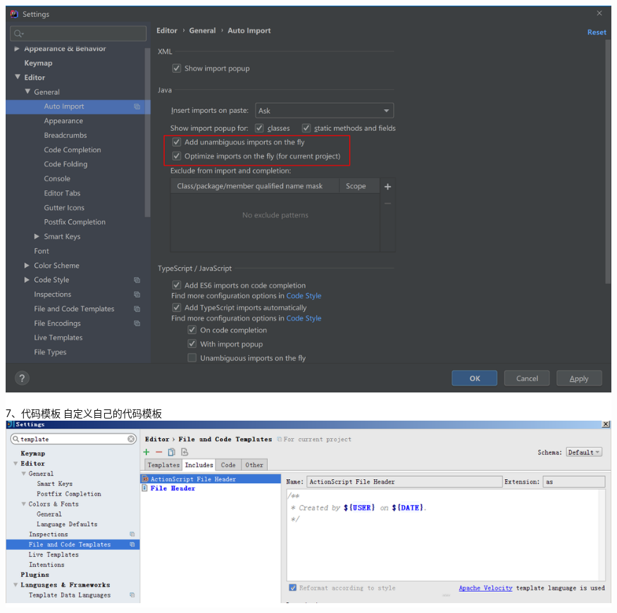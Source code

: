 ![image-20200804140353732](assets/image-20200804140353732.png)





7、代码模板
自定义自己的代码模板
![image-20200804135733045](assets/image-20200804135733045.png)


